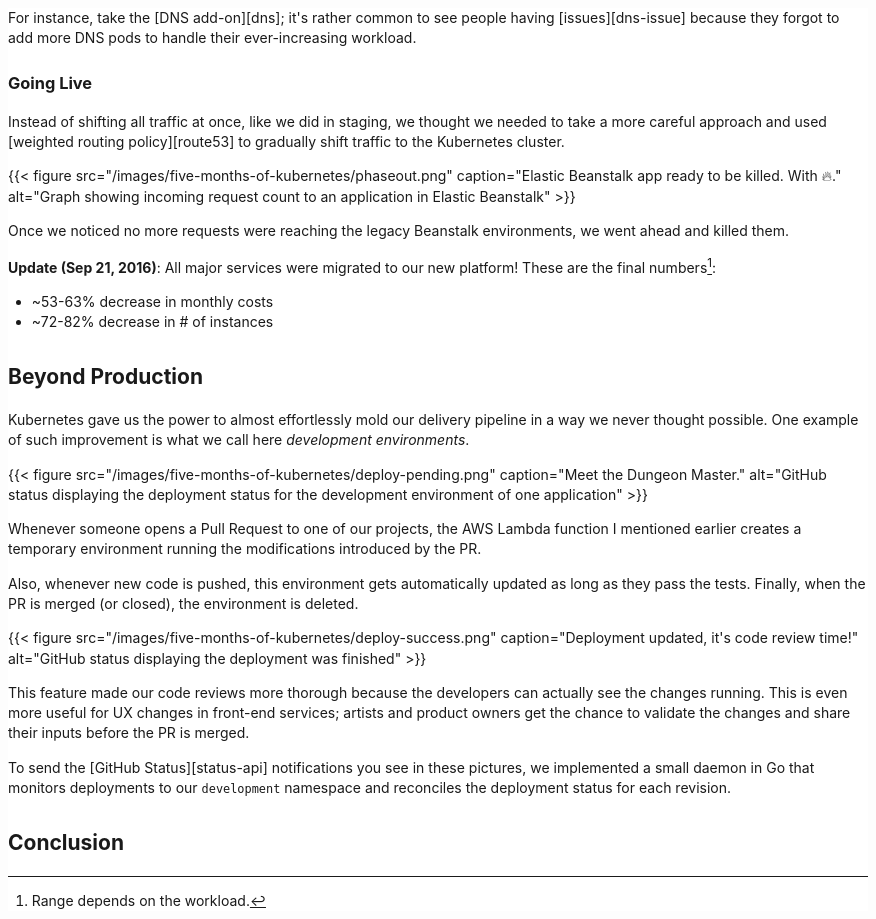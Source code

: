 For instance, take the [DNS add-on][dns]; it's rather common to see people having
[issues][dns-issue] because they forgot to add more DNS pods to handle their
ever-increasing workload.

### Going Live

Instead of shifting all traffic at once, like we did in staging, we thought we
needed to take a more careful approach and used [weighted routing policy][route53]
to gradually shift traffic to the Kubernetes cluster.

{{< figure src="/images/five-months-of-kubernetes/phaseout.png" caption="Elastic Beanstalk app ready to be killed. With 🔥." alt="Graph showing incoming request count to an application in Elastic Beanstalk" >}}

Once we noticed no more requests were reaching the legacy Beanstalk environments,
we went ahead and killed them.

**Update (Sep 21, 2016)**: All major services were migrated to our new platform!
These are the final numbers[^3]:

- ~53-63% decrease in monthly costs
- ~72-82% decrease in # of instances

## Beyond Production

Kubernetes gave us the power to almost effortlessly mold our delivery pipeline
in a way we never thought possible. One example of such improvement is what we
call here _development environments_.

{{< figure src="/images/five-months-of-kubernetes/deploy-pending.png" caption="Meet the Dungeon Master." alt="GitHub status displaying the deployment status for the development environment of one application" >}}

Whenever someone opens a Pull Request to one of our projects, the AWS Lambda
function I mentioned earlier creates a temporary environment running the
modifications introduced by the PR.

Also, whenever new code is pushed, this environment gets automatically updated
as long as they pass the tests. Finally, when the PR is merged (or closed), the
environment is deleted.

{{< figure src="/images/five-months-of-kubernetes/deploy-success.png" caption="Deployment updated, it's code review time!" alt="GitHub status displaying the deployment was finished" >}}

This feature made our code reviews more thorough because the developers can
actually see the changes running. This is even more useful for UX changes in
front-end services; artists and product owners get the chance to validate the
changes and share their inputs before the PR is merged.

To send the [GitHub Status][status-api] notifications you see in these pictures,
we implemented a small daemon in Go that monitors deployments to our
`development` namespace and reconciles the deployment status for each revision.

## Conclusion


[^1]: Each AWS region seems to evolve at a different pace. At the time of this writing, multi-container Beanstalk applications and [ECS][ecs] were not available for the `sa-east-1` region. Almost all of our users live in Brazil, so moving out to a different region wasn't really an option.
[^2]: There are a number of initiatives to come up with a better tool to create and manage Kubernetes clusters, such as [kops][kops].
[^3]: Range depends on the workload.
[^4]: The ops/delivery team is actually a one-engineer team: me!
[12factor]:       https://12factor.net/
[abac]:           http://kubernetes.io/docs/admin/authorization/#abac-mode
[azs]:            http://docs.aws.amazon.com/AWSEC2/latest/UserGuide/using-regions-availability-zones.html
[beanstalk]:      http://docs.aws.amazon.com/elasticbeanstalk/latest/dg/Welcome.html
[bootcamp]:       https://kubernetesbootcamp.github.io/kubernetes-bootcamp/index.html
[cloudformation]: https://aws.amazon.com/cloudformation/
[cross-zone]:     https://docs.aws.amazon.com/elasticloadbalancing/latest/classic/enable-disable-crosszone-lb.html
[deployments]:    http://kubernetes.io/docs/user-guide/deployments/
[descomplica]:    https://descomplica.com.br
[dns]:            https://github.com/kubernetes/kubernetes/tree/master/cluster/addons/dns
[dns-issue]:      https://github.com/coreos/coreos-kubernetes/issues/533
[ecs]:            https://aws.amazon.com/ecs/
[fluentd]:        https://github.com/kubernetes/kubernetes/tree/master/cluster/addons/fluentd-elasticsearch/
[grafana]:        http://grafana.org
[hightower]:      https://twitter.com/kelseyhightower
[hpa]:            http://kubernetes.io/docs/user-guide/horizontal-pod-autoscaling/
[influxdb]:       https://www.influxdata.com
[k8s]:            http://kubernetes.io
[kops]:           https://github.com/kubernetes/kops
[kthw]:           https://github.com/kelseyhightower/kubernetes-the-hard-way
[kube-aws]:       https://github.com/coreos/coreos-kubernetes/tree/master/multi-node/aws
[kube-up]:        http://kubernetes.io/docs/getting-started-guides/binary_release/
[lambda]:         https://aws.amazon.com/documentation/lambda/
[lambda-article]: https://aws.amazon.com/blogs/compute/dynamic-github-actions-with-aws-lambda/
[lb]:             http://kubernetes.io/docs/user-guide/services/#type-loadbalancer
[monitoring]:     https://github.com/kubernetes/kubernetes/tree/master/cluster/addons/cluster-monitoring
[ns]:             http://kubernetes.io/docs/user-guide/namespaces/
[pods]:           http://kubernetes.io/docs/user-guide/pod-states/#container-probes
[qos]:            https://github.com/kubernetes/kubernetes/blob/master/docs/design/resource-qos.md#qos-classes
[petsets]:        http://kubernetes.io/docs/user-guide/petset/
[rds]:            https://aws.amazon.com/rds/
[resources]:      http://kubernetes.io/docs/user-guide/compute-resources/
[route53]:        http://docs.aws.amazon.com/Route53/latest/DeveloperGuide/routing-policy.html
[services]:       http://kubernetes.io/docs/user-guide/services/
[service-cross]:  https://github.com/kubernetes/kubernetes/pull/30695
[status-api]:     https://developer.github.com/v3/repos/statuses/
[sumologic]:      https://sumologic.com